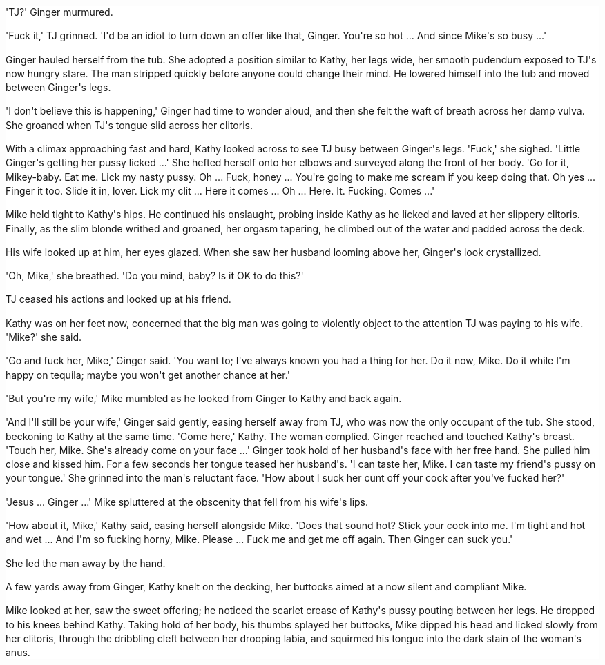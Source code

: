  'TJ?' Ginger murmured. 

 'Fuck it,' TJ grinned. 'I'd be an idiot to turn down an offer like that, Ginger. You're so hot ... And since Mike's so busy ...' 

 Ginger hauled herself from the tub. She adopted a position similar to Kathy, her legs wide, her smooth pudendum exposed to TJ's now hungry stare. The man stripped quickly before anyone could change their mind. He lowered himself into the tub and moved between Ginger's legs. 

 'I don't believe this is happening,' Ginger had time to wonder aloud, and then she felt the waft of breath across her damp vulva. She groaned when TJ's tongue slid across her clitoris. 

 With a climax approaching fast and hard, Kathy looked across to see TJ busy between Ginger's legs. 'Fuck,' she sighed. 'Little Ginger's getting her pussy licked ...' She hefted herself onto her elbows and surveyed along the front of her body. 'Go for it, Mikey-baby. Eat me. Lick my nasty pussy. Oh ... Fuck, honey ... You're going to make me scream if you keep doing that. Oh yes ... Finger it too. Slide it in, lover. Lick my clit ... Here it comes ... Oh ... Here. It. Fucking. Comes ...' 

 Mike held tight to Kathy's hips. He continued his onslaught, probing inside Kathy as he licked and laved at her slippery clitoris. Finally, as the slim blonde writhed and groaned, her orgasm tapering, he climbed out of the water and padded across the deck. 

 His wife looked up at him, her eyes glazed. When she saw her husband looming above her, Ginger's look crystallized. 

 'Oh, Mike,' she breathed. 'Do you mind, baby? Is it OK to do this?' 

 TJ ceased his actions and looked up at his friend. 

 Kathy was on her feet now, concerned that the big man was going to violently object to the attention TJ was paying to his wife. 'Mike?' she said. 

 'Go and fuck her, Mike,' Ginger said. 'You want to; I've always known you had a thing for her. Do it now, Mike. Do it while I'm happy on tequila; maybe you won't get another chance at her.' 

 'But you're my wife,' Mike mumbled as he looked from Ginger to Kathy and back again. 

 'And I'll still be your wife,' Ginger said gently, easing herself away from TJ, who was now the only occupant of the tub. She stood, beckoning to Kathy at the same time. 'Come here,' Kathy. The woman complied. Ginger reached and touched Kathy's breast. 'Touch her, Mike. She's already come on your face ...' Ginger took hold of her husband's face with her free hand. She pulled him close and kissed him. For a few seconds her tongue teased her husband's. 'I can taste her, Mike. I can taste my friend's pussy on your tongue.' She grinned into the man's reluctant face. 'How about I suck her cunt off your cock after you've fucked her?' 

 'Jesus ... Ginger ...' Mike spluttered at the obscenity that fell from his wife's lips. 

 'How about it, Mike,' Kathy said, easing herself alongside Mike. 'Does that sound hot? Stick your cock into me. I'm tight and hot and wet ... And I'm so fucking horny, Mike. Please ... Fuck me and get me off again. Then Ginger can suck you.' 

 She led the man away by the hand. 

 A few yards away from Ginger, Kathy knelt on the decking, her buttocks aimed at a now silent and compliant Mike. 

 Mike looked at her, saw the sweet offering; he noticed the scarlet crease of Kathy's pussy pouting between her legs. He dropped to his knees behind Kathy. Taking hold of her body, his thumbs splayed her buttocks, Mike dipped his head and licked slowly from her clitoris, through the dribbling cleft between her drooping labia, and squirmed his tongue into the dark stain of the woman's anus. 
